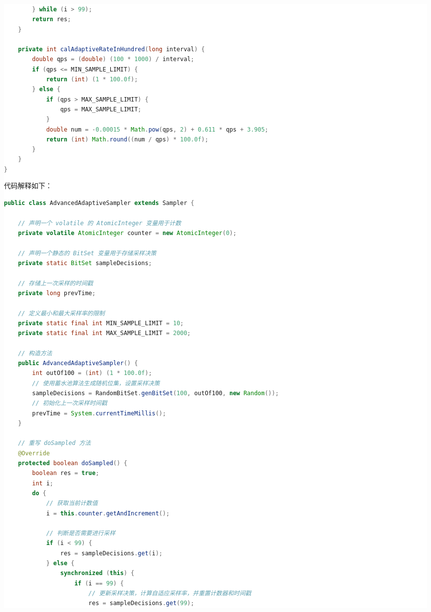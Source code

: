 ```java
        } while (i > 99);
        return res;
    }

    private int calAdaptiveRateInHundred(long interval) {
        double qps = (double) (100 * 1000) / interval;
        if (qps <= MIN_SAMPLE_LIMIT) {
            return (int) (1 * 100.0f);
        } else {
            if (qps > MAX_SAMPLE_LIMIT) {
                qps = MAX_SAMPLE_LIMIT;
            }
            double num = -0.00015 * Math.pow(qps, 2) + 0.611 * qps + 3.905;
            return (int) Math.round((num / qps) * 100.0f);
        }
    }
}
```

代码解释如下：

```java
public class AdvancedAdaptiveSampler extends Sampler {

    // 声明一个 volatile 的 AtomicInteger 变量用于计数
    private volatile AtomicInteger counter = new AtomicInteger(0);

    // 声明一个静态的 BitSet 变量用于存储采样决策
    private static BitSet sampleDecisions;

    // 存储上一次采样的时间戳
    private long prevTime;

    // 定义最小和最大采样率的限制
    private static final int MIN_SAMPLE_LIMIT = 10;
    private static final int MAX_SAMPLE_LIMIT = 2000;

    // 构造方法
    public AdvancedAdaptiveSampler() {
        int outOf100 = (int) (1 * 100.0f);
        // 使用蓄水池算法生成随机位集，设置采样决策
        sampleDecisions = RandomBitSet.genBitSet(100, outOf100, new Random());
        // 初始化上一次采样时间戳
        prevTime = System.currentTimeMillis();
    }

    // 重写 doSampled 方法
    @Override
    protected boolean doSampled() {
        boolean res = true;
        int i;
        do {
            // 获取当前计数值
            i = this.counter.getAndIncrement();

            // 判断是否需要进行采样
            if (i < 99) {
                res = sampleDecisions.get(i);
            } else {
                synchronized (this) {
                    if (i == 99) {
                        // 更新采样决策，计算自适应采样率，并重置计数器和时间戳
                        res = sampleDecisions.get(99);
```